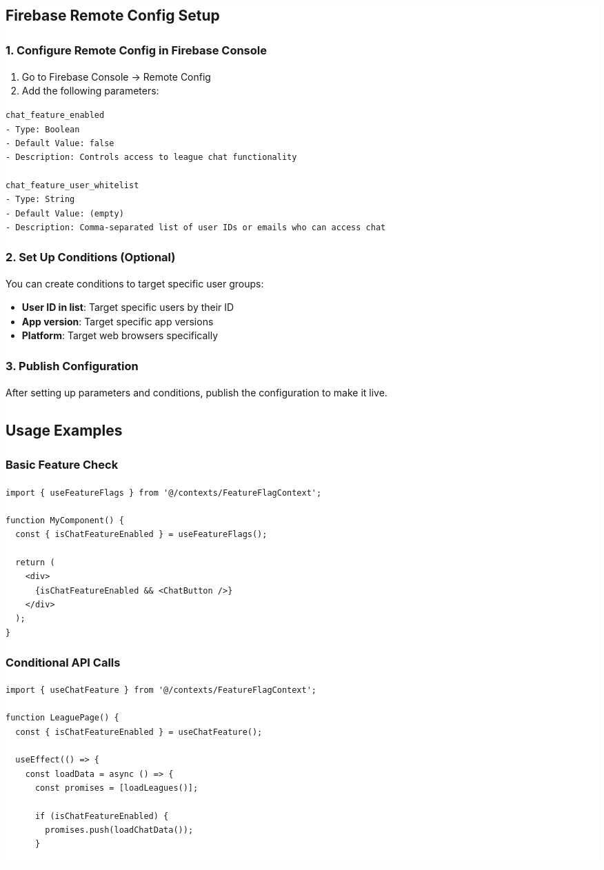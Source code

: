 ## Firebase Remote Config Setup

### 1. Configure Remote Config in Firebase Console

1. Go to Firebase Console → Remote Config
2. Add the following parameters:

```
chat_feature_enabled
- Type: Boolean
- Default Value: false
- Description: Controls access to league chat functionality

chat_feature_user_whitelist
- Type: String
- Default Value: (empty)
- Description: Comma-separated list of user IDs or emails who can access chat
```

### 2. Set Up Conditions (Optional)

You can create conditions to target specific user groups:

- **User ID in list**: Target specific users by their ID
- **App version**: Target specific app versions
- **Platform**: Target web browsers specifically

### 3. Publish Configuration

After setting up parameters and conditions, publish the configuration to make it live.

## Usage Examples

### Basic Feature Check

```tsx
import { useFeatureFlags } from '@/contexts/FeatureFlagContext';

function MyComponent() {
  const { isChatFeatureEnabled } = useFeatureFlags();
  
  return (
    <div>
      {isChatFeatureEnabled && <ChatButton />}
    </div>
  );
}
```

### Conditional API Calls

```tsx
import { useChatFeature } from '@/contexts/FeatureFlagContext';

function LeaguePage() {
  const { isChatFeatureEnabled } = useChatFeature();
  
  useEffect(() => {
    const loadData = async () => {
      const promises = [loadLeagues()];
      
      if (isChatFeatureEnabled) {
        promises.push(loadChatData());
      }
      
```